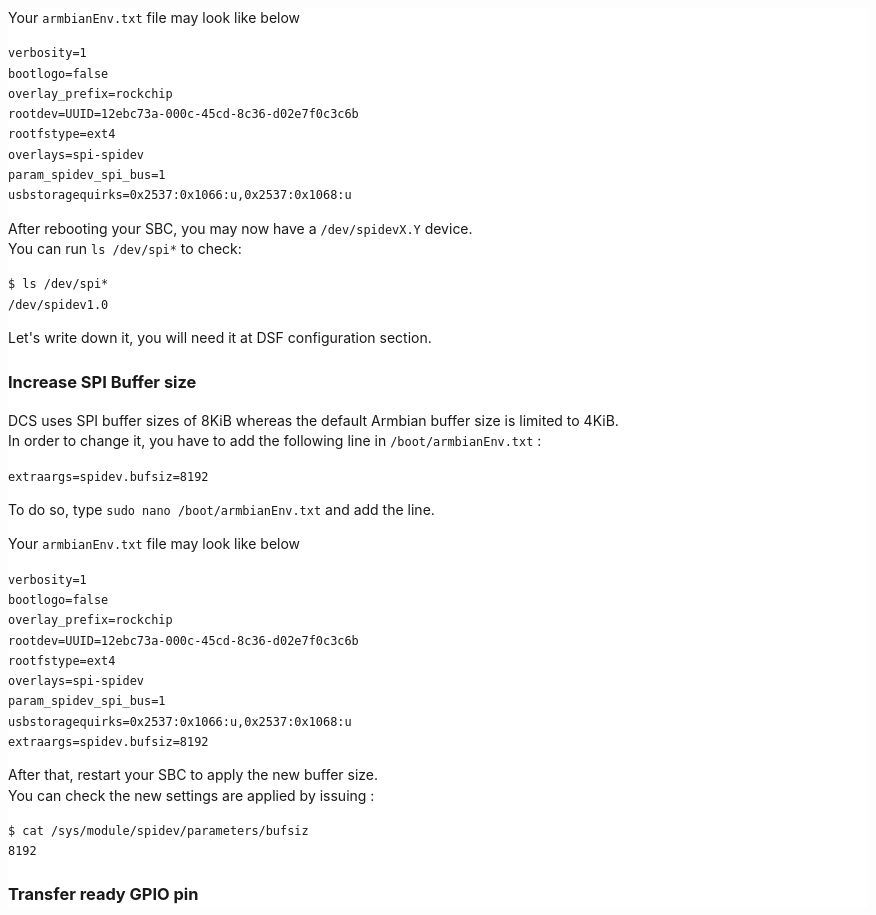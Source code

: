 Your `armbianEnv.txt` file may look like below

```
verbosity=1
bootlogo=false
overlay_prefix=rockchip
rootdev=UUID=12ebc73a-000c-45cd-8c36-d02e7f0c3c6b
rootfstype=ext4
overlays=spi-spidev
param_spidev_spi_bus=1
usbstoragequirks=0x2537:0x1066:u,0x2537:0x1068:u
```

After rebooting your SBC, you may now have a `/dev/spidevX.Y` device.  
You can run `ls /dev/spi*` to check:

```
$ ls /dev/spi*
/dev/spidev1.0
```

Let's write down it, you will need it at DSF configuration section.

### Increase SPI Buffer size

DCS uses SPI buffer sizes of 8KiB whereas the default Armbian buffer size is limited to 4KiB.  
In order to change it, you have to add the following line in `/boot/armbianEnv.txt` :

```
extraargs=spidev.bufsiz=8192
```

To do so, type `sudo nano /boot/armbianEnv.txt` and add the line.  

Your `armbianEnv.txt` file may look like below

```
verbosity=1
bootlogo=false
overlay_prefix=rockchip
rootdev=UUID=12ebc73a-000c-45cd-8c36-d02e7f0c3c6b
rootfstype=ext4
overlays=spi-spidev
param_spidev_spi_bus=1
usbstoragequirks=0x2537:0x1066:u,0x2537:0x1068:u
extraargs=spidev.bufsiz=8192
```

After that, restart your SBC to apply the new buffer size.  
You can check the new settings are applied by issuing :

```
$ cat /sys/module/spidev/parameters/bufsiz
8192
```

### Transfer ready GPIO pin
